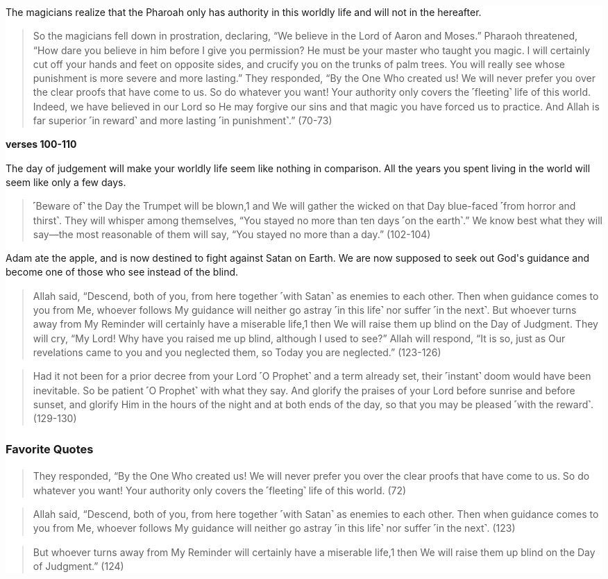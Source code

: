 The magicians realize that the Pharoah only has authority in this worldly life and will not in the hereafter.

>So the magicians fell down in prostration, declaring, “We believe in the Lord of Aaron and Moses.” Pharaoh threatened, “How dare you believe in him before I give you permission? He must be your master who taught you magic. I will certainly cut off your hands and feet on opposite sides, and crucify you on the trunks of palm trees. You will really see whose punishment is more severe and more lasting.” They responded, “By the One Who created us! We will never prefer you over the clear proofs that have come to us. So do whatever you want! Your authority only covers the ˹fleeting˺ life of this world. Indeed, we have believed in our Lord so He may forgive our sins and that magic you have forced us to practice. And Allah is far superior ˹in reward˺ and more lasting ˹in punishment˺.” (70-73)

**verses 100-110**

The day of judgement will make your worldly life seem like nothing in comparison. All the years you spent living in the world will seem like only a few days. 

>˹Beware of˺ the Day the Trumpet will be blown,1 and We will gather the wicked on that Day blue-faced ˹from horror and thirst˺. They will whisper among themselves, “You stayed no more than ten days ˹on the earth˺.” We know best what they will say—the most reasonable of them will say, “You stayed no more than a day.” (102-104)

Adam ate the apple, and is now destined to fight against Satan on Earth. We are now supposed to seek out God's guidance and become one of those who see instead of the blind.

> Allah said, “Descend, both of you, from here together ˹with Satan˺ as enemies to each other. Then when guidance comes to you from Me, whoever follows My guidance will neither go astray ˹in this life˺ nor suffer ˹in the next˺. But whoever turns away from My Reminder will certainly have a miserable life,1 then We will raise them up blind on the Day of Judgment. They will cry, “My Lord! Why have you raised me up blind, although I used to see?” Allah will respond, “It is so, just as Our revelations came to you and you neglected them, so Today you are neglected.” (123-126)

>Had it not been for a prior decree from your Lord ˹O Prophet˺ and a term already set, their ˹instant˺ doom would have been inevitable. So be patient ˹O Prophet˺ with what they say. And glorify the praises of your Lord before sunrise and before sunset, and glorify Him in the hours of the night and at both ends of the day, so that you may be pleased ˹with the reward˺. (129-130)



### Favorite Quotes

>They responded, “By the One Who created us! We will never prefer you over the clear proofs that have come to us. So do whatever you want! Your authority only covers the ˹fleeting˺ life of this world. (72)

> Allah said, “Descend, both of you, from here together ˹with Satan˺ as enemies to each other. Then when guidance comes to you from Me, whoever follows My guidance will neither go astray ˹in this life˺ nor suffer ˹in the next˺. (123)

> But whoever turns away from My Reminder will certainly have a miserable life,1 then We will raise them up blind on the Day of Judgment.” (124)

